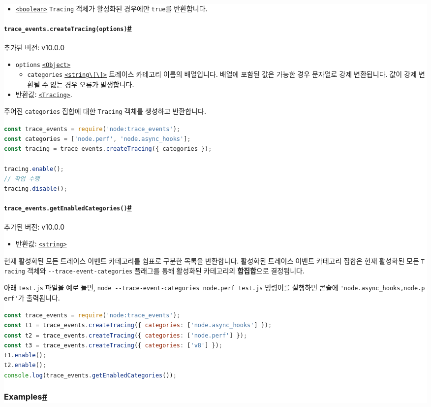 -   [`<boolean>`](https://developer.mozilla.org/en-US/docs/Web/JavaScript/Data_structures#Boolean_type) `Tracing` 객체가 활성화된 경우에만 `true`를 반환합니다.


#### `trace_events.createTracing(options)`[#](https://nodejs.org/docs/latest/api/tracing.html#trace_eventscreatetracingoptions)

추가된 버전: v10.0.0

-   `options` [`<Object>`](https://developer.mozilla.org/en-US/docs/Web/JavaScript/Reference/Global_Objects/Object)
    -   `categories` [`<string\[\]>`](https://developer.mozilla.org/en-US/docs/Web/JavaScript/Data_structures#String_type) 트레이스 카테고리 이름의 배열입니다. 배열에 포함된 값은 가능한 경우 문자열로 강제 변환됩니다. 값이 강제 변환될 수 없는 경우 오류가 발생합니다.
-   반환값: [`<Tracing>`](https://nodejs.org/docs/latest/api/tracing.html#tracing-object).

주어진 `categories` 집합에 대한 `Tracing` 객체를 생성하고 반환합니다.

```js
const trace_events = require('node:trace_events');
const categories = ['node.perf', 'node.async_hooks'];
const tracing = trace_events.createTracing({ categories });

tracing.enable();
// 작업 수행
tracing.disable();
```


#### `trace_events.getEnabledCategories()`[#](https://nodejs.org/docs/latest/api/tracing.html#trace_eventsgetenabledcategories)

추가된 버전: v10.0.0

-   반환값: [`<string>`](https://developer.mozilla.org/en-US/docs/Web/JavaScript/Data_structures#String_type)

현재 활성화된 모든 트레이스 이벤트 카테고리를 쉼표로 구분한 목록을 반환합니다. 활성화된 트레이스 이벤트 카테고리 집합은 현재 활성화된 모든 `Tracing` 객체와 `--trace-event-categories` 플래그를 통해 활성화된 카테고리의 **합집합**으로 결정됩니다.

아래 `test.js` 파일을 예로 들면, `node --trace-event-categories node.perf test.js` 명령어를 실행하면 콘솔에 `'node.async_hooks,node.perf'`가 출력됩니다.

```js
const trace_events = require('node:trace_events');
const t1 = trace_events.createTracing({ categories: ['node.async_hooks'] });
const t2 = trace_events.createTracing({ categories: ['node.perf'] });
const t3 = trace_events.createTracing({ categories: ['v8'] });
t1.enable();
t2.enable();
console.log(trace_events.getEnabledCategories());
```


### Examples[#](https://nodejs.org/docs/latest/api/tracing.html#examples)
